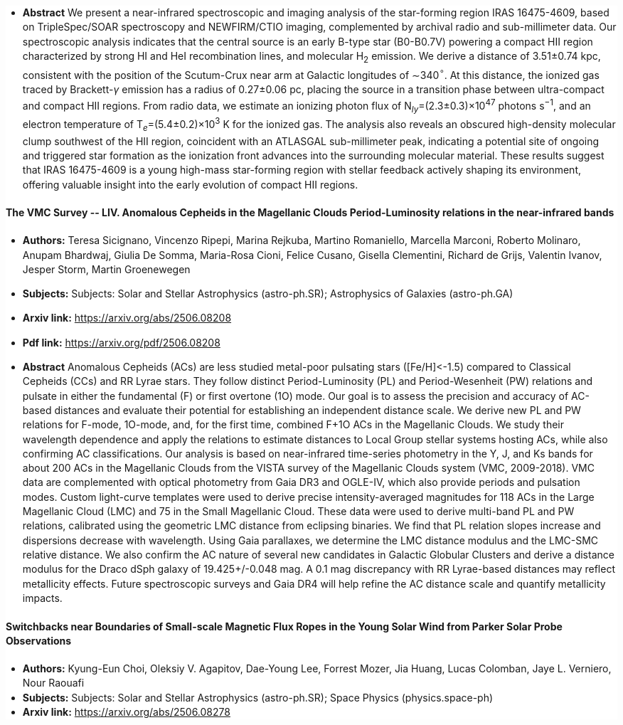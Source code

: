 - **Abstract**
 We present a near-infrared spectroscopic and imaging analysis of the star-forming region IRAS 16475-4609, based on TripleSpec/SOAR spectroscopy and NEWFIRM/CTIO imaging, complemented by archival radio and sub-millimeter data. Our spectroscopic analysis indicates that the central source is an early B-type star (B0-B0.7V) powering a compact HII region characterized by strong HI and HeI recombination lines, and molecular H$_2$ emission. We derive a distance of 3.51$\pm$0.74 kpc, consistent with the position of the Scutum-Crux near arm at Galactic longitudes of $\sim$340$^\circ$. At this distance, the ionized gas traced by Brackett-$\gamma$ emission has a radius of 0.27$\pm$0.06 pc, placing the source in a transition phase between ultra-compact and compact HII regions. From radio data, we estimate an ionizing photon flux of N$_{ly}$=(2.3$\pm$0.3)$\times10^{47}$ photons s$^{-1}$, and an electron temperature of T$_e$=(5.4$\pm$0.2)$\times$10$^3$ K for the ionized gas. The analysis also reveals an obscured high-density molecular clump southwest of the HII region, coincident with an ATLASGAL sub-millimeter peak, indicating a potential site of ongoing and triggered star formation as the ionization front advances into the surrounding molecular material. These results suggest that IRAS 16475-4609 is a young high-mass star-forming region with stellar feedback actively shaping its environment, offering valuable insight into the early evolution of compact HII regions.
#### The VMC Survey -- LIV. Anomalous Cepheids in the Magellanic Clouds Period-Luminosity relations in the near-infrared bands
 - **Authors:** Teresa Sicignano, Vincenzo Ripepi, Marina Rejkuba, Martino Romaniello, Marcella Marconi, Roberto Molinaro, Anupam Bhardwaj, Giulia De Somma, Maria-Rosa Cioni, Felice Cusano, Gisella Clementini, Richard de Grijs, Valentin Ivanov, Jesper Storm, Martin Groenewegen
 - **Subjects:** Subjects:
Solar and Stellar Astrophysics (astro-ph.SR); Astrophysics of Galaxies (astro-ph.GA)
 - **Arxiv link:** https://arxiv.org/abs/2506.08208

 - **Pdf link:** https://arxiv.org/pdf/2506.08208

 - **Abstract**
 Anomalous Cepheids (ACs) are less studied metal-poor pulsating stars ([Fe/H]<-1.5) compared to Classical Cepheids (CCs) and RR Lyrae stars. They follow distinct Period-Luminosity (PL) and Period-Wesenheit (PW) relations and pulsate in either the fundamental (F) or first overtone (1O) mode. Our goal is to assess the precision and accuracy of AC-based distances and evaluate their potential for establishing an independent distance scale. We derive new PL and PW relations for F-mode, 1O-mode, and, for the first time, combined F+1O ACs in the Magellanic Clouds. We study their wavelength dependence and apply the relations to estimate distances to Local Group stellar systems hosting ACs, while also confirming AC classifications. Our analysis is based on near-infrared time-series photometry in the Y, J, and Ks bands for about 200 ACs in the Magellanic Clouds from the VISTA survey of the Magellanic Clouds system (VMC, 2009-2018). VMC data are complemented with optical photometry from Gaia DR3 and OGLE-IV, which also provide periods and pulsation modes. Custom light-curve templates were used to derive precise intensity-averaged magnitudes for 118 ACs in the Large Magellanic Cloud (LMC) and 75 in the Small Magellanic Cloud. These data were used to derive multi-band PL and PW relations, calibrated using the geometric LMC distance from eclipsing binaries. We find that PL relation slopes increase and dispersions decrease with wavelength. Using Gaia parallaxes, we determine the LMC distance modulus and the LMC-SMC relative distance. We also confirm the AC nature of several new candidates in Galactic Globular Clusters and derive a distance modulus for the Draco dSph galaxy of 19.425+/-0.048 mag. A 0.1 mag discrepancy with RR Lyrae-based distances may reflect metallicity effects. Future spectroscopic surveys and Gaia DR4 will help refine the AC distance scale and quantify metallicity impacts.
#### Switchbacks near Boundaries of Small-scale Magnetic Flux Ropes in the Young Solar Wind from Parker Solar Probe Observations
 - **Authors:** Kyung-Eun Choi, Oleksiy V. Agapitov, Dae-Young Lee, Forrest Mozer, Jia Huang, Lucas Colomban, Jaye L. Verniero, Nour Raouafi
 - **Subjects:** Subjects:
Solar and Stellar Astrophysics (astro-ph.SR); Space Physics (physics.space-ph)
 - **Arxiv link:** https://arxiv.org/abs/2506.08278
